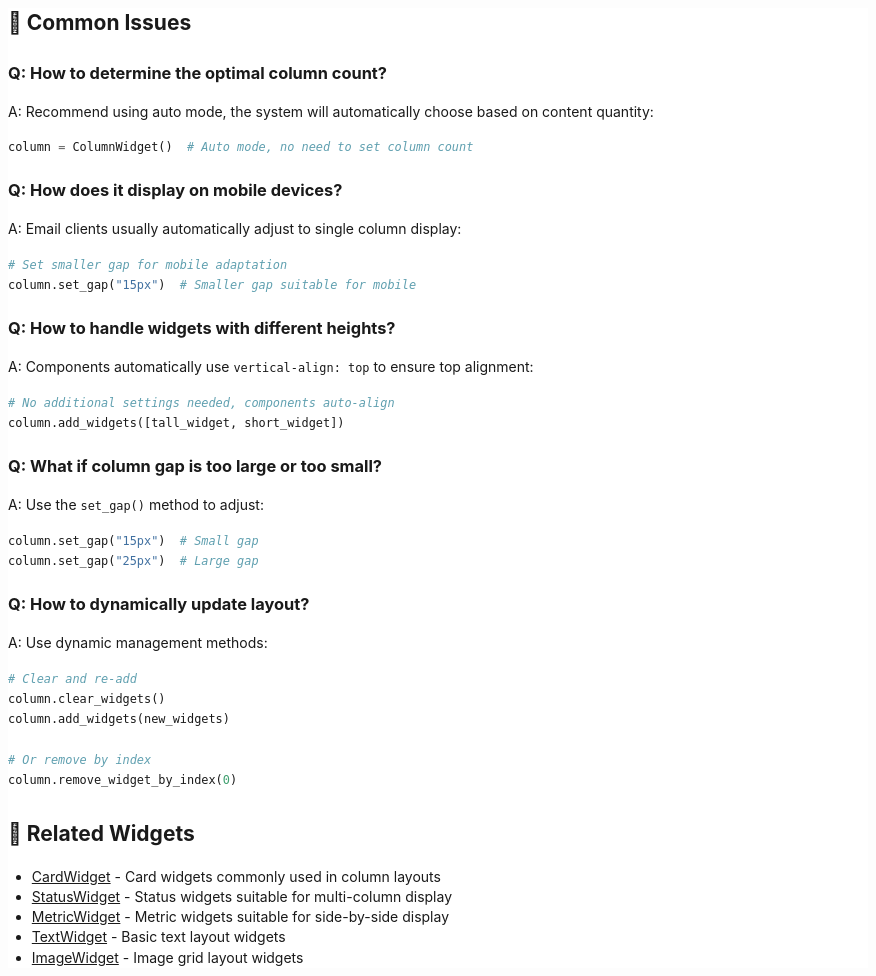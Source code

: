 ## 🐛 Common Issues

### Q: How to determine the optimal column count?
A: Recommend using auto mode, the system will automatically choose based on content quantity:
```python
column = ColumnWidget()  # Auto mode, no need to set column count
```

### Q: How does it display on mobile devices?
A: Email clients usually automatically adjust to single column display:
```python
# Set smaller gap for mobile adaptation
column.set_gap("15px")  # Smaller gap suitable for mobile
```

### Q: How to handle widgets with different heights?
A: Components automatically use `vertical-align: top` to ensure top alignment:
```python
# No additional settings needed, components auto-align
column.add_widgets([tall_widget, short_widget])
```

### Q: What if column gap is too large or too small?
A: Use the `set_gap()` method to adjust:
```python
column.set_gap("15px")  # Small gap
column.set_gap("25px")  # Large gap
```

### Q: How to dynamically update layout?
A: Use dynamic management methods:
```python
# Clear and re-add
column.clear_widgets()
column.add_widgets(new_widgets)

# Or remove by index
column.remove_widget_by_index(0)
```

## 🔗 Related Widgets

- [CardWidget](card-widget.md) - Card widgets commonly used in column layouts
- [StatusWidget](status-widget.md) - Status widgets suitable for multi-column display
- [MetricWidget](metric-widget.md) - Metric widgets suitable for side-by-side display
- [TextWidget](text-widget.md) - Basic text layout widgets
- [ImageWidget](image-widget.md) - Image grid layout widgets